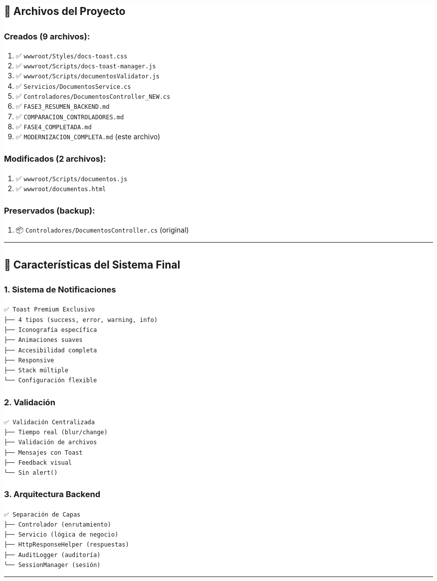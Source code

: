 
## 📁 Archivos del Proyecto

### **Creados (9 archivos):**
1. ✅ `wwwroot/Styles/docs-toast.css`
2. ✅ `wwwroot/Scripts/docs-toast-manager.js`
3. ✅ `wwwroot/Scripts/documentosValidator.js`
4. ✅ `Servicios/DocumentosService.cs`
5. ✅ `Controladores/DocumentosController_NEW.cs`
6. ✅ `FASE3_RESUMEN_BACKEND.md`
7. ✅ `COMPARACION_CONTROLADORES.md`
8. ✅ `FASE4_COMPLETADA.md`
9. ✅ `MODERNIZACION_COMPLETA.md` (este archivo)

### **Modificados (2 archivos):**
1. ✅ `wwwroot/Scripts/documentos.js`
2. ✅ `wwwroot/documentos.html`

### **Preservados (backup):**
1. 📦 `Controladores/DocumentosController.cs` (original)

---

## 🎨 Características del Sistema Final

### **1. Sistema de Notificaciones**
```
✅ Toast Premium Exclusivo
├── 4 tipos (success, error, warning, info)
├── Iconografía específica
├── Animaciones suaves
├── Accesibilidad completa
├── Responsive
├── Stack múltiple
└── Configuración flexible
```

### **2. Validación**
```
✅ Validación Centralizada
├── Tiempo real (blur/change)
├── Validación de archivos
├── Mensajes con Toast
├── Feedback visual
└── Sin alert()
```

### **3. Arquitectura Backend**
```
✅ Separación de Capas
├── Controlador (enrutamiento)
├── Servicio (lógica de negocio)
├── HttpResponseHelper (respuestas)
├── AuditLogger (auditoría)
└── SessionManager (sesión)
```

---